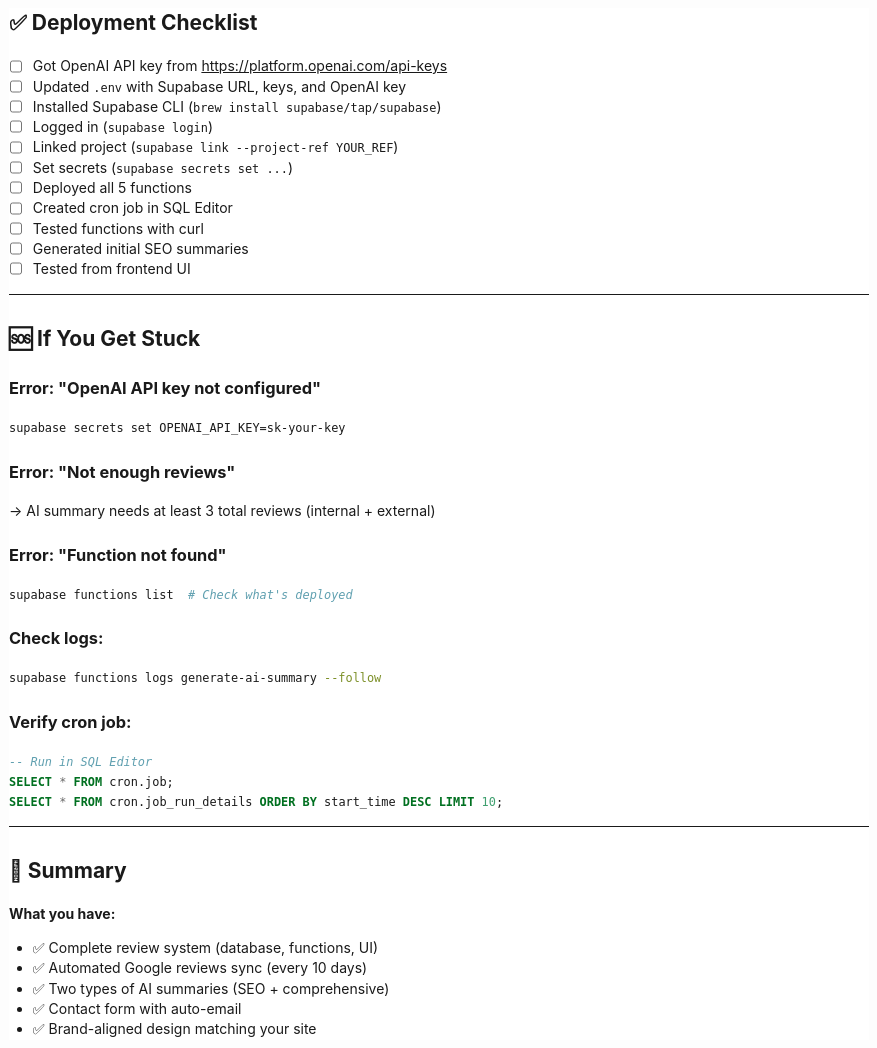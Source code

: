 
## ✅ Deployment Checklist

- [ ] Got OpenAI API key from https://platform.openai.com/api-keys
- [ ] Updated `.env` with Supabase URL, keys, and OpenAI key
- [ ] Installed Supabase CLI (`brew install supabase/tap/supabase`)
- [ ] Logged in (`supabase login`)
- [ ] Linked project (`supabase link --project-ref YOUR_REF`)
- [ ] Set secrets (`supabase secrets set ...`)
- [ ] Deployed all 5 functions
- [ ] Created cron job in SQL Editor
- [ ] Tested functions with curl
- [ ] Generated initial SEO summaries
- [ ] Tested from frontend UI

---

## 🆘 If You Get Stuck

### **Error: "OpenAI API key not configured"**
```bash
supabase secrets set OPENAI_API_KEY=sk-your-key
```

### **Error: "Not enough reviews"**
→ AI summary needs at least 3 total reviews (internal + external)

### **Error: "Function not found"**
```bash
supabase functions list  # Check what's deployed
```

### **Check logs:**
```bash
supabase functions logs generate-ai-summary --follow
```

### **Verify cron job:**
```sql
-- Run in SQL Editor
SELECT * FROM cron.job;
SELECT * FROM cron.job_run_details ORDER BY start_time DESC LIMIT 10;
```

---

## 🎉 Summary

**What you have:**
- ✅ Complete review system (database, functions, UI)
- ✅ Automated Google reviews sync (every 10 days)
- ✅ Two types of AI summaries (SEO + comprehensive)
- ✅ Contact form with auto-email
- ✅ Brand-aligned design matching your site
